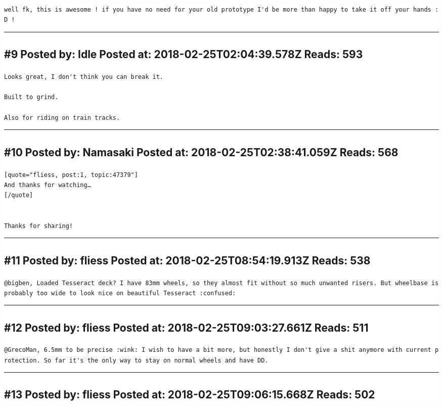 ```
well fk, this is awesome ! if you have no need for your old prototype I'd be more than happy to take it off your hands :D !
```

---
## \#9 Posted by: Idle Posted at: 2018-02-25T02:04:39.578Z Reads: 593

```
Looks great, I don't think you can break it.

Built to grind.

Also for riding on train tracks.
```

---
## \#10 Posted by: Namasaki Posted at: 2018-02-25T02:38:41.059Z Reads: 568

```
[quote="fliess, post:1, topic:47379"]
And thanks for watching…
[/quote]


Thanks for sharing!
```

---
## \#11 Posted by: fliess Posted at: 2018-02-25T08:54:19.913Z Reads: 538

```
@bigben, Loaded Tesseract deck? I have 83mm wheels, so they almost fit without so much unwanted risers. But wheelbase is probably too wide to look nice on beautiful Tesseract :confused:
```

---
## \#12 Posted by: fliess Posted at: 2018-02-25T09:03:27.661Z Reads: 511

```
@GrecoMan, 6.5mm to be precise :wink: I wish to have a bit more, but honestly I don't give a shit anymore with current protection. So far it's the only way to stay on normal wheels and have DD.
```

---
## \#13 Posted by: fliess Posted at: 2018-02-25T09:06:15.668Z Reads: 502

